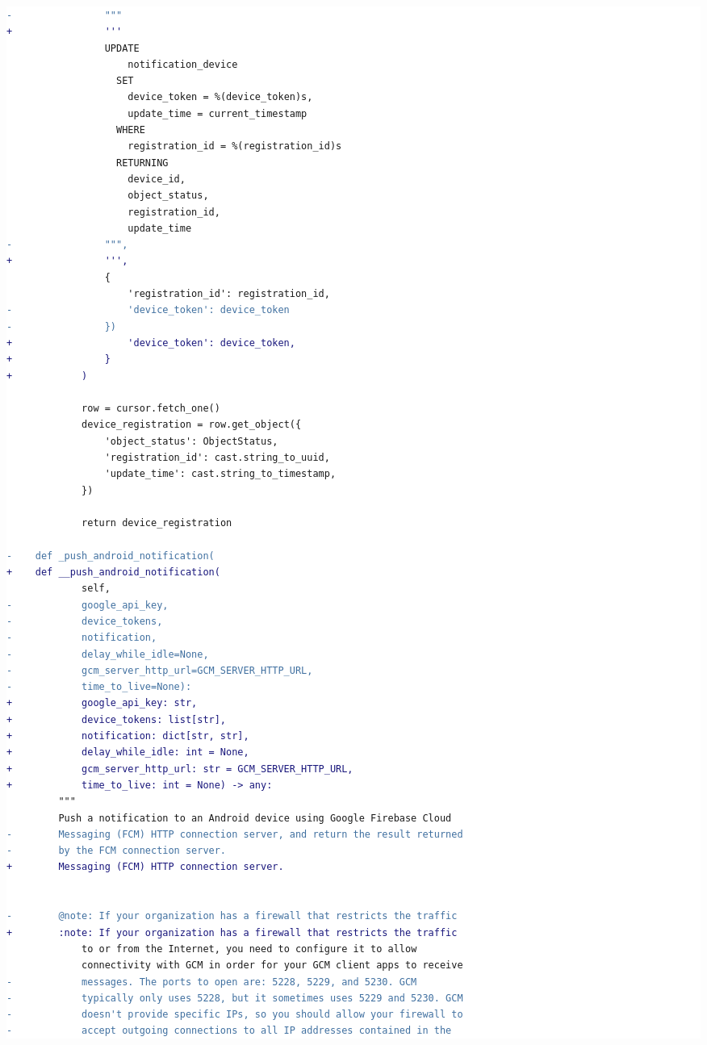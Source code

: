 ```diff
-                """
+                '''
                 UPDATE 
                     notification_device
                   SET
                     device_token = %(device_token)s,
                     update_time = current_timestamp
                   WHERE
                     registration_id = %(registration_id)s
                   RETURNING
                     device_id,
                     object_status,
                     registration_id,
                     update_time
-                """,
+                ''',
                 {
                     'registration_id': registration_id,
-                    'device_token': device_token
-                })
+                    'device_token': device_token,
+                }
+            )
 
             row = cursor.fetch_one()
             device_registration = row.get_object({
                 'object_status': ObjectStatus,
                 'registration_id': cast.string_to_uuid,
                 'update_time': cast.string_to_timestamp,
             })
 
             return device_registration
 
-    def _push_android_notification(
+    def __push_android_notification(
             self,
-            google_api_key,
-            device_tokens,
-            notification,
-            delay_while_idle=None,
-            gcm_server_http_url=GCM_SERVER_HTTP_URL,
-            time_to_live=None):
+            google_api_key: str,
+            device_tokens: list[str],
+            notification: dict[str, str],
+            delay_while_idle: int = None,
+            gcm_server_http_url: str = GCM_SERVER_HTTP_URL,
+            time_to_live: int = None) -> any:
         """
         Push a notification to an Android device using Google Firebase Cloud
-        Messaging (FCM) HTTP connection server, and return the result returned
-        by the FCM connection server.
+        Messaging (FCM) HTTP connection server.
 
 
-        @note: If your organization has a firewall that restricts the traffic
+        :note: If your organization has a firewall that restricts the traffic
             to or from the Internet, you need to configure it to allow
             connectivity with GCM in order for your GCM client apps to receive
-            messages. The ports to open are: 5228, 5229, and 5230. GCM
-            typically only uses 5228, but it sometimes uses 5229 and 5230. GCM
-            doesn't provide specific IPs, so you should allow your firewall to
-            accept outgoing connections to all IP addresses contained in the
```